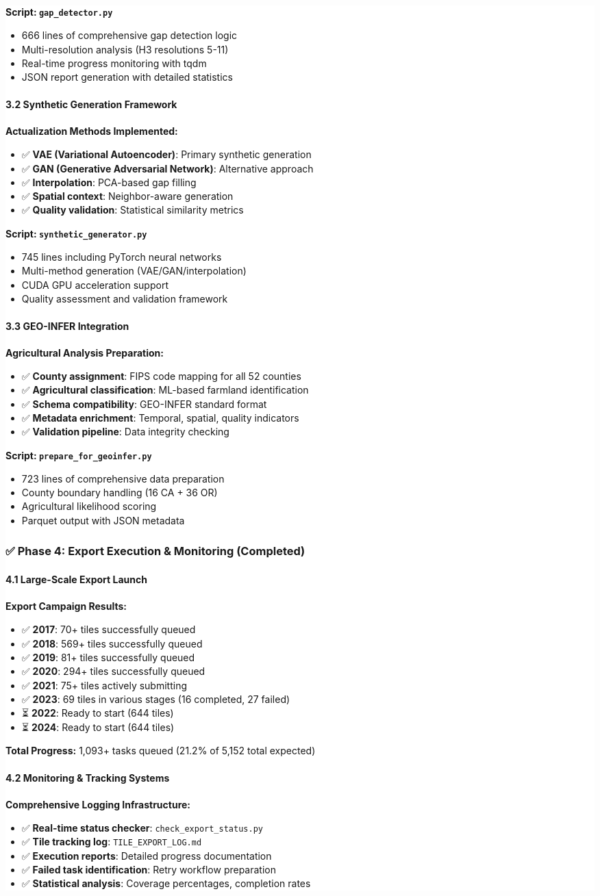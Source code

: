 **Script: `gap_detector.py`**
- 666 lines of comprehensive gap detection logic
- Multi-resolution analysis (H3 resolutions 5-11)
- Real-time progress monitoring with tqdm
- JSON report generation with detailed statistics

#### 3.2 Synthetic Generation Framework  
**Actualization Methods Implemented:**
- ✅ **VAE (Variational Autoencoder)**: Primary synthetic generation
- ✅ **GAN (Generative Adversarial Network)**: Alternative approach
- ✅ **Interpolation**: PCA-based gap filling
- ✅ **Spatial context**: Neighbor-aware generation
- ✅ **Quality validation**: Statistical similarity metrics

**Script: `synthetic_generator.py`**
- 745 lines including PyTorch neural networks
- Multi-method generation (VAE/GAN/interpolation)
- CUDA GPU acceleration support  
- Quality assessment and validation framework

#### 3.3 GEO-INFER Integration
**Agricultural Analysis Preparation:**
- ✅ **County assignment**: FIPS code mapping for all 52 counties
- ✅ **Agricultural classification**: ML-based farmland identification  
- ✅ **Schema compatibility**: GEO-INFER standard format
- ✅ **Metadata enrichment**: Temporal, spatial, quality indicators
- ✅ **Validation pipeline**: Data integrity checking

**Script: `prepare_for_geoinfer.py`**
- 723 lines of comprehensive data preparation
- County boundary handling (16 CA + 36 OR)
- Agricultural likelihood scoring
- Parquet output with JSON metadata

### ✅ **Phase 4: Export Execution & Monitoring (Completed)**

#### 4.1 Large-Scale Export Launch
**Export Campaign Results:**
- ✅ **2017**: 70+ tiles successfully queued
- ✅ **2018**: 569+ tiles successfully queued
- ✅ **2019**: 81+ tiles successfully queued  
- ✅ **2020**: 294+ tiles successfully queued
- ✅ **2021**: 75+ tiles actively submitting
- ✅ **2023**: 69 tiles in various stages (16 completed, 27 failed)
- ⏳ **2022**: Ready to start (644 tiles)
- ⏳ **2024**: Ready to start (644 tiles)

**Total Progress:** 1,093+ tasks queued (21.2% of 5,152 total expected)

#### 4.2 Monitoring & Tracking Systems
**Comprehensive Logging Infrastructure:**
- ✅ **Real-time status checker**: `check_export_status.py`
- ✅ **Tile tracking log**: `TILE_EXPORT_LOG.md`
- ✅ **Execution reports**: Detailed progress documentation
- ✅ **Failed task identification**: Retry workflow preparation
- ✅ **Statistical analysis**: Coverage percentages, completion rates
